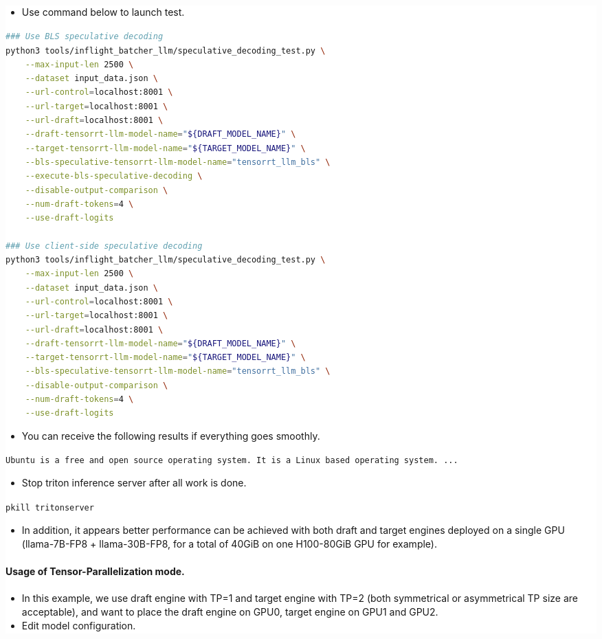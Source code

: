 + Use command below to launch test.

```bash
### Use BLS speculative decoding
python3 tools/inflight_batcher_llm/speculative_decoding_test.py \
    --max-input-len 2500 \
    --dataset input_data.json \
    --url-control=localhost:8001 \
    --url-target=localhost:8001 \
    --url-draft=localhost:8001 \
    --draft-tensorrt-llm-model-name="${DRAFT_MODEL_NAME}" \
    --target-tensorrt-llm-model-name="${TARGET_MODEL_NAME}" \
    --bls-speculative-tensorrt-llm-model-name="tensorrt_llm_bls" \
    --execute-bls-speculative-decoding \
    --disable-output-comparison \
    --num-draft-tokens=4 \
    --use-draft-logits

### Use client-side speculative decoding
python3 tools/inflight_batcher_llm/speculative_decoding_test.py \
    --max-input-len 2500 \
    --dataset input_data.json \
    --url-control=localhost:8001 \
    --url-target=localhost:8001 \
    --url-draft=localhost:8001 \
    --draft-tensorrt-llm-model-name="${DRAFT_MODEL_NAME}" \
    --target-tensorrt-llm-model-name="${TARGET_MODEL_NAME}" \
    --bls-speculative-tensorrt-llm-model-name="tensorrt_llm_bls" \
    --disable-output-comparison \
    --num-draft-tokens=4 \
    --use-draft-logits
```

+ You can receive the following results if everything goes smoothly.

```txt
Ubuntu is a free and open source operating system. It is a Linux based operating system. ...
```

+ Stop triton inference server after all work is done.

```bash
pkill tritonserver
```

+ In addition, it appears better performance can be achieved with both draft and target engines deployed on a single GPU (llama-7B-FP8 + llama-30B-FP8, for a total of 40GiB on one H100-80GiB GPU for example).

#### Usage of Tensor-Parallelization mode.

+ In this example, we use draft engine with TP=1 and target engine with TP=2 (both symmetrical or asymmetrical TP size are acceptable), and want to place the draft engine on GPU0, target engine on GPU1 and GPU2.
+ Edit model configuration.
